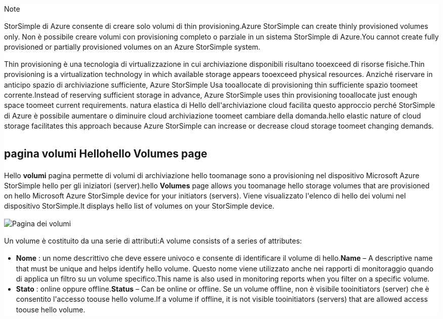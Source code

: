 > [!NOTE]
> <span data-ttu-id="ad1fc-108">StorSimple di Azure consente di creare solo volumi di thin provisioning.</span><span class="sxs-lookup"><span data-stu-id="ad1fc-108">Azure StorSimple can create thinly provisioned volumes only.</span></span> <span data-ttu-id="ad1fc-109">Non è possibile creare volumi con provisioning completo o parziale in un sistema StorSimple di Azure.</span><span class="sxs-lookup"><span data-stu-id="ad1fc-109">You cannot create fully provisioned or partially provisioned volumes on an Azure StorSimple system.</span></span>
> 
> <span data-ttu-id="ad1fc-110">Thin provisioning è una tecnologia di virtualizzazione in cui archiviazione disponibili risultano tooexceed di risorse fisiche.</span><span class="sxs-lookup"><span data-stu-id="ad1fc-110">Thin provisioning is a virtualization technology in which available storage appears tooexceed physical resources.</span></span> <span data-ttu-id="ad1fc-111">Anziché riservare in anticipo spazio di archiviazione sufficiente, Azure StorSimple Usa tooallocate di provisioning thin sufficiente spazio toomeet corrente.</span><span class="sxs-lookup"><span data-stu-id="ad1fc-111">Instead of reserving sufficient storage in advance, Azure StorSimple uses thin provisioning tooallocate just enough space toomeet current requirements.</span></span> <span data-ttu-id="ad1fc-112">natura elastica di Hello dell'archiviazione cloud facilita questo approccio perché StorSimple di Azure è possibile aumentare o diminuire cloud archiviazione toomeet cambiare della domanda.</span><span class="sxs-lookup"><span data-stu-id="ad1fc-112">hello elastic nature of cloud storage facilitates this approach because Azure StorSimple can increase or decrease cloud storage toomeet changing demands.</span></span>
> 
> 

## <a name="hello-volumes-page"></a><span data-ttu-id="ad1fc-113">pagina volumi Hello</span><span class="sxs-lookup"><span data-stu-id="ad1fc-113">hello Volumes page</span></span>
<span data-ttu-id="ad1fc-114">Hello **volumi** pagina permette di volumi di archiviazione hello toomanage sono a provisioning nel dispositivo Microsoft Azure StorSimple hello per gli iniziatori (server).</span><span class="sxs-lookup"><span data-stu-id="ad1fc-114">hello **Volumes** page allows you toomanage hello storage volumes that are provisioned on hello Microsoft Azure StorSimple device for your initiators (servers).</span></span> <span data-ttu-id="ad1fc-115">Viene visualizzato l'elenco di hello dei volumi nel dispositivo StorSimple.</span><span class="sxs-lookup"><span data-stu-id="ad1fc-115">It displays hello list of volumes on your StorSimple device.</span></span>

 ![Pagina dei volumi](./media/storsimple-manage-volumes/HCS_VolumesPage.png)

<span data-ttu-id="ad1fc-117">Un volume è costituito da una serie di attributi:</span><span class="sxs-lookup"><span data-stu-id="ad1fc-117">A volume consists of a series of attributes:</span></span>

* <span data-ttu-id="ad1fc-118">**Nome** : un nome descrittivo che deve essere univoco e consente di identificare il volume di hello.</span><span class="sxs-lookup"><span data-stu-id="ad1fc-118">**Name** – A descriptive name that must be unique and helps identify hello volume.</span></span> <span data-ttu-id="ad1fc-119">Questo nome viene utilizzato anche nei rapporti di monitoraggio quando di applica un filtro su un volume specifico.</span><span class="sxs-lookup"><span data-stu-id="ad1fc-119">This name is also used in monitoring reports when you filter on a specific volume.</span></span>
* <span data-ttu-id="ad1fc-120">**Stato** : online oppure offline.</span><span class="sxs-lookup"><span data-stu-id="ad1fc-120">**Status** – Can be online or offline.</span></span> <span data-ttu-id="ad1fc-121">Se un volume offline, non è visibile tooinitiators (server) che è consentito l'accesso toouse hello volume.</span><span class="sxs-lookup"><span data-stu-id="ad1fc-121">If a volume if offline, it is not visible tooinitiators (servers) that are allowed access toouse hello volume.</span></span>